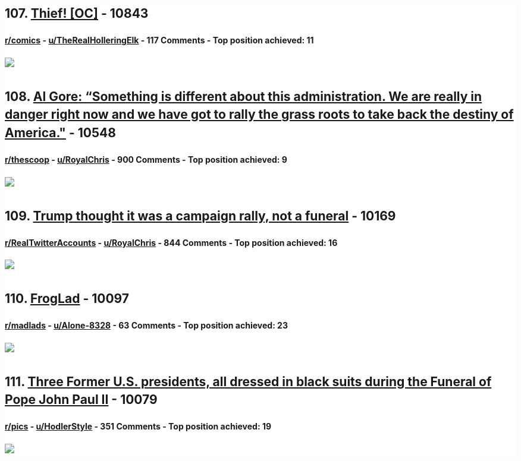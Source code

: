 ## 107. [Thief! [OC]](http://reddit.com/r/comics/comments/1k89syv/thief_oc/) - 10843
#### [r/comics](http://reddit.com/r/comics) - [u/TheRealHolleringElk](http://reddit.com/u/TheRealHolleringElk) - 117 Comments - Top position achieved: 11

<a href="https://www.reddit.com/gallery/1k89syv"><img src="https://b.thumbs.redditmedia.com/Lrj502Yz7L3o0Kr0Bkor9vxjMbeSyVltHujMvUjz9Pw.jpg"></img></a>

## 108. [Al Gore: “Something is different about this administration. We are really in danger right now and we have got to rally the grass roots to take back the destiny of America."](http://reddit.com/r/thescoop/comments/1k8rmpf/al_gore_something_is_different_about_this/) - 10548
#### [r/thescoop](http://reddit.com/r/thescoop) - [u/RoyalChris](http://reddit.com/u/RoyalChris) - 900 Comments - Top position achieved: 9

<a href="https://v.redd.it/soalp8p3x9xe1"><img src="https://external-preview.redd.it/YTJ6Z2FobzN4OXhlMaKMJT5YJSqcMsiYdC6UFqnIAIu5FmVTpMajphsxrWPH.png?width=140&amp;height=78&amp;crop=140:78,smart&amp;format=jpg&amp;v=enabled&amp;lthumb=true&amp;s=3e32fe189083176ba684026c54f390a7bb14db00"></img></a>

## 109. [Trump thought it was a campaign rally, not a funeral](http://reddit.com/r/RealTwitterAccounts/comments/1k8chke/trump_thought_it_was_a_campaign_rally_not_a/) - 10169
#### [r/RealTwitterAccounts](http://reddit.com/r/RealTwitterAccounts) - [u/RoyalChris](http://reddit.com/u/RoyalChris) - 844 Comments - Top position achieved: 16

<a href="https://i.redd.it/k2v3p945h6xe1.jpeg"><img src="https://b.thumbs.redditmedia.com/DCxmFOaaTKGNY8mGRdCtkmkK3sq0_GyMwfZssReiyuQ.jpg"></img></a>

## 110. [FrogLad](http://reddit.com/r/madlads/comments/1k8mff8/froglad/) - 10097
#### [r/madlads](http://reddit.com/r/madlads) - [u/Alone-8328](http://reddit.com/u/Alone-8328) - 63 Comments - Top position achieved: 23

<a href="https://i.redd.it/bxxsc9hmo8xe1.png"><img src="https://b.thumbs.redditmedia.com/AW6rUrWt3zTnhWFhnfjIr7LBk3WEh-nAG8z49HD058E.jpg"></img></a>

## 111. [Three Former U.S. presidents, all dressed in black suits during the Funeral of Pope John Paul II](http://reddit.com/r/pics/comments/1k8e3u7/three_former_us_presidents_all_dressed_in_black/) - 10079
#### [r/pics](http://reddit.com/r/pics) - [u/HodlerStyle](http://reddit.com/u/HodlerStyle) - 351 Comments - Top position achieved: 19

<a href="https://i.redd.it/8t42m7jmu6xe1.png"><img src="https://b.thumbs.redditmedia.com/_R96Vl0ISASDM46Et-59pdOQi0wtt9NEoGAXikuOCjg.jpg"></img></a>

